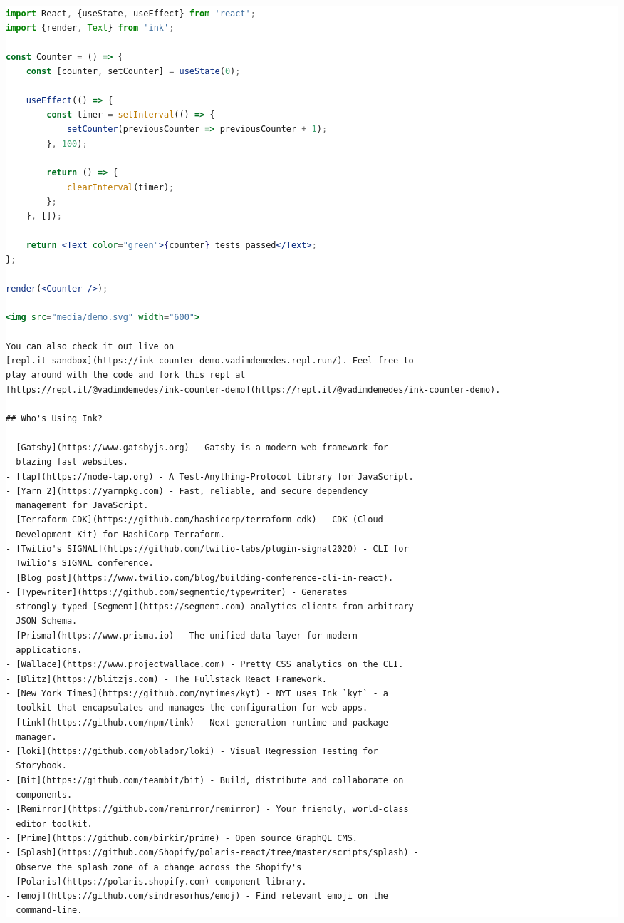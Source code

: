 ```jsx
import React, {useState, useEffect} from 'react';
import {render, Text} from 'ink';

const Counter = () => {
	const [counter, setCounter] = useState(0);

	useEffect(() => {
		const timer = setInterval(() => {
			setCounter(previousCounter => previousCounter + 1);
		}, 100);

		return () => {
			clearInterval(timer);
		};
	}, []);

	return <Text color="green">{counter} tests passed</Text>;
};

render(<Counter />);

<img src="media/demo.svg" width="600">

You can also check it out live on
[repl.it sandbox](https://ink-counter-demo.vadimdemedes.repl.run/). Feel free to
play around with the code and fork this repl at
[https://repl.it/@vadimdemedes/ink-counter-demo](https://repl.it/@vadimdemedes/ink-counter-demo).

## Who's Using Ink?

- [Gatsby](https://www.gatsbyjs.org) - Gatsby is a modern web framework for
  blazing fast websites.
- [tap](https://node-tap.org) - A Test-Anything-Protocol library for JavaScript.
- [Yarn 2](https://yarnpkg.com) - Fast, reliable, and secure dependency
  management for JavaScript.
- [Terraform CDK](https://github.com/hashicorp/terraform-cdk) - CDK (Cloud
  Development Kit) for HashiCorp Terraform.
- [Twilio's SIGNAL](https://github.com/twilio-labs/plugin-signal2020) - CLI for
  Twilio's SIGNAL conference.
  [Blog post](https://www.twilio.com/blog/building-conference-cli-in-react).
- [Typewriter](https://github.com/segmentio/typewriter) - Generates
  strongly-typed [Segment](https://segment.com) analytics clients from arbitrary
  JSON Schema.
- [Prisma](https://www.prisma.io) - The unified data layer for modern
  applications.
- [Wallace](https://www.projectwallace.com) - Pretty CSS analytics on the CLI.
- [Blitz](https://blitzjs.com) - The Fullstack React Framework.
- [New York Times](https://github.com/nytimes/kyt) - NYT uses Ink `kyt` - a
  toolkit that encapsulates and manages the configuration for web apps.
- [tink](https://github.com/npm/tink) - Next-generation runtime and package
  manager.
- [loki](https://github.com/oblador/loki) - Visual Regression Testing for
  Storybook.
- [Bit](https://github.com/teambit/bit) - Build, distribute and collaborate on
  components.
- [Remirror](https://github.com/remirror/remirror) - Your friendly, world-class
  editor toolkit.
- [Prime](https://github.com/birkir/prime) - Open source GraphQL CMS.
- [Splash](https://github.com/Shopify/polaris-react/tree/master/scripts/splash) -
  Observe the splash zone of a change across the Shopify's
  [Polaris](https://polaris.shopify.com) component library.
- [emoj](https://github.com/sindresorhus/emoj) - Find relevant emoji on the
  command-line.
```